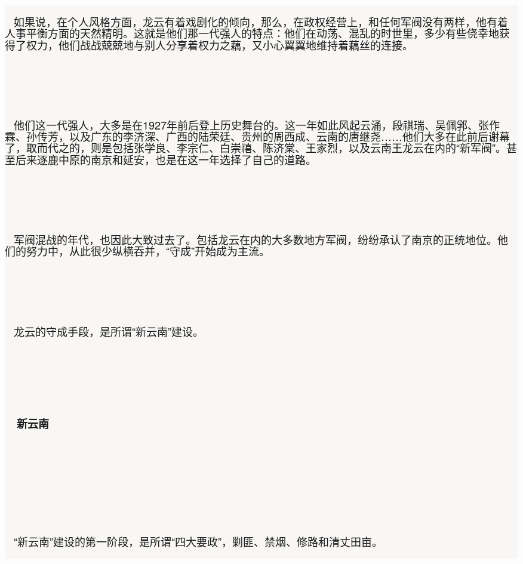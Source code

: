   <p style="font-size: 18px; margin: 0px; max-width: 100%; word-wrap: normal; min-height: 1em; white-space: pre-wrap; font-family: 'Helvetica Neue', Helvetica, Arial, sans-serif; line-height: 19.19999885559082px; box-sizing: border-box !important; background-color: rgb(248, 247, 245);">
   如果说，在个人风格方面，龙云有着戏剧化的倾向，那么，在政权经营上，和任何军阀没有两样，他有着人事平衡方面的天然精明。这就是他们那一代强人的特点：他们在动荡、混乱的时世里，多少有些侥幸地获得了权力，他们战战兢兢地与别人分享着权力之藕，又小心翼翼地维持着藕丝的连接。
  </p>
  <p style="font-size: 18px; margin: 0px; max-width: 100%; word-wrap: normal; min-height: 1em; white-space: pre-wrap; font-family: 'Helvetica Neue', Helvetica, Arial, sans-serif; line-height: 19.19999885559082px; box-sizing: border-box !important; background-color: rgb(248, 247, 245);">
   <br style="max-width: 100%; word-wrap: break-word !important; box-sizing: border-box !important;"/>
  </p>
  <p style="font-size: 18px; margin: 0px; max-width: 100%; word-wrap: normal; min-height: 1em; white-space: pre-wrap; font-family: 'Helvetica Neue', Helvetica, Arial, sans-serif; line-height: 19.19999885559082px; box-sizing: border-box !important; background-color: rgb(248, 247, 245);">
   他们这一代强人，大多是在1927年前后登上历史舞台的。这一年如此风起云涌，段祺瑞、吴佩郛、张作霖、孙传芳，以及广东的李济深、广西的陆荣廷、贵州的周西成、云南的唐继尧……他们大多在此前后谢幕了，取而代之的，则是包括张学良、李宗仁、白崇禧、陈济棠、王家烈，以及云南王龙云在内的“新军阀”。甚至后来逐鹿中原的南京和延安，也是在这一年选择了自己的道路。
  </p>
  <p style="font-size: 18px; margin: 0px; max-width: 100%; word-wrap: normal; min-height: 1em; white-space: pre-wrap; font-family: 'Helvetica Neue', Helvetica, Arial, sans-serif; line-height: 19.19999885559082px; box-sizing: border-box !important; background-color: rgb(248, 247, 245);">
   <br style="max-width: 100%; word-wrap: break-word !important; box-sizing: border-box !important;"/>
  </p>
  <p style="font-size: 18px; margin: 0px; max-width: 100%; word-wrap: normal; min-height: 1em; white-space: pre-wrap; font-family: 'Helvetica Neue', Helvetica, Arial, sans-serif; line-height: 19.19999885559082px; box-sizing: border-box !important; background-color: rgb(248, 247, 245);">
   军阀混战的年代，也因此大致过去了。包括龙云在内的大多数地方军阀，纷纷承认了南京的正统地位。他们的努力中，从此很少纵横吞并，“守成”开始成为主流。
  </p>
  <p style="font-size: 18px; margin: 0px; max-width: 100%; word-wrap: normal; min-height: 1em; white-space: pre-wrap; font-family: 'Helvetica Neue', Helvetica, Arial, sans-serif; line-height: 19.19999885559082px; box-sizing: border-box !important; background-color: rgb(248, 247, 245);">
   <br style="max-width: 100%; word-wrap: break-word !important; box-sizing: border-box !important;"/>
  </p>
  <p style="font-size: 18px; margin: 0px; max-width: 100%; word-wrap: normal; min-height: 1em; white-space: pre-wrap; font-family: 'Helvetica Neue', Helvetica, Arial, sans-serif; line-height: 19.19999885559082px; box-sizing: border-box !important; background-color: rgb(248, 247, 245);">
   龙云的守成手段，是所谓“新云南”建设。
  </p>
  <p style="font-size: 18px; margin: 0px; max-width: 100%; word-wrap: normal; min-height: 1em; white-space: pre-wrap; font-family: 'Helvetica Neue', Helvetica, Arial, sans-serif; line-height: 19.19999885559082px; box-sizing: border-box !important; background-color: rgb(248, 247, 245);">
   <br style="max-width: 100%; word-wrap: break-word !important; box-sizing: border-box !important;"/>
  </p>
  <p style="font-size: 18px; margin: 0px; max-width: 100%; word-wrap: normal; min-height: 1em; white-space: pre-wrap; font-family: 'Helvetica Neue', Helvetica, Arial, sans-serif; line-height: 19.19999885559082px; box-sizing: border-box !important; background-color: rgb(248, 247, 245);">
   <strong style="max-width: 100%; word-wrap: break-word !important; box-sizing: border-box !important;">
    新云南
   </strong>
  </p>
  <p style="font-size: 18px; margin: 0px; max-width: 100%; word-wrap: normal; min-height: 1em; white-space: pre-wrap; font-family: 'Helvetica Neue', Helvetica, Arial, sans-serif; line-height: 19.19999885559082px; box-sizing: border-box !important; background-color: rgb(248, 247, 245);">
   <strong style="max-width: 100%; word-wrap: break-word !important; box-sizing: border-box !important;">
    <br style="max-width: 100%; word-wrap: break-word !important; box-sizing: border-box !important;"/>
   </strong>
  </p>
  <p style="font-size: 18px; margin: 0px; max-width: 100%; word-wrap: normal; min-height: 1em; white-space: pre-wrap; font-family: 'Helvetica Neue', Helvetica, Arial, sans-serif; line-height: 19.19999885559082px; box-sizing: border-box !important; background-color: rgb(248, 247, 245);">
   “新云南”建设的第一阶段，是所谓“四大要政”，剿匪、禁烟、修路和清丈田亩。
  </p>